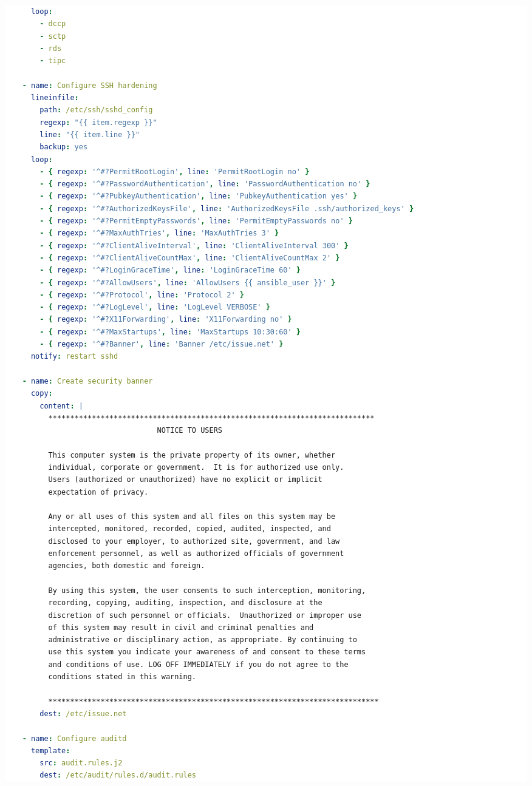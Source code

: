 ```yaml
      loop:
        - dccp
        - sctp
        - rds
        - tipc

    - name: Configure SSH hardening
      lineinfile:
        path: /etc/ssh/sshd_config
        regexp: "{{ item.regexp }}"
        line: "{{ item.line }}"
        backup: yes
      loop:
        - { regexp: '^#?PermitRootLogin', line: 'PermitRootLogin no' }
        - { regexp: '^#?PasswordAuthentication', line: 'PasswordAuthentication no' }
        - { regexp: '^#?PubkeyAuthentication', line: 'PubkeyAuthentication yes' }
        - { regexp: '^#?AuthorizedKeysFile', line: 'AuthorizedKeysFile .ssh/authorized_keys' }
        - { regexp: '^#?PermitEmptyPasswords', line: 'PermitEmptyPasswords no' }
        - { regexp: '^#?MaxAuthTries', line: 'MaxAuthTries 3' }
        - { regexp: '^#?ClientAliveInterval', line: 'ClientAliveInterval 300' }
        - { regexp: '^#?ClientAliveCountMax', line: 'ClientAliveCountMax 2' }
        - { regexp: '^#?LoginGraceTime', line: 'LoginGraceTime 60' }
        - { regexp: '^#?AllowUsers', line: 'AllowUsers {{ ansible_user }}' }
        - { regexp: '^#?Protocol', line: 'Protocol 2' }
        - { regexp: '^#?LogLevel', line: 'LogLevel VERBOSE' }
        - { regexp: '^#?X11Forwarding', line: 'X11Forwarding no' }
        - { regexp: '^#?MaxStartups', line: 'MaxStartups 10:30:60' }
        - { regexp: '^#?Banner', line: 'Banner /etc/issue.net' }
      notify: restart sshd

    - name: Create security banner
      copy:
        content: |
          ***************************************************************************
                                   NOTICE TO USERS
          
          This computer system is the private property of its owner, whether
          individual, corporate or government.  It is for authorized use only.
          Users (authorized or unauthorized) have no explicit or implicit
          expectation of privacy.
          
          Any or all uses of this system and all files on this system may be
          intercepted, monitored, recorded, copied, audited, inspected, and
          disclosed to your employer, to authorized site, government, and law
          enforcement personnel, as well as authorized officials of government
          agencies, both domestic and foreign.
          
          By using this system, the user consents to such interception, monitoring,
          recording, copying, auditing, inspection, and disclosure at the
          discretion of such personnel or officials.  Unauthorized or improper use
          of this system may result in civil and criminal penalties and
          administrative or disciplinary action, as appropriate. By continuing to
          use this system you indicate your awareness of and consent to these terms
          and conditions of use. LOG OFF IMMEDIATELY if you do not agree to the
          conditions stated in this warning.
          
          ****************************************************************************
        dest: /etc/issue.net

    - name: Configure auditd
      template:
        src: audit.rules.j2
        dest: /etc/audit/rules.d/audit.rules
```